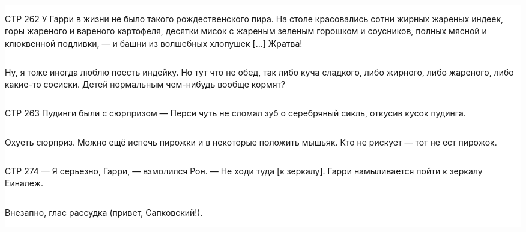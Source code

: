   <section class="row" id="page-262">
    <div class="column">
      <p class="text">
        <span class="page-num">СТР 262</span>
        У Гарри в жизни не было такого рождественского пира. На столе красовались сотни жирных жареных индеек, горы жареного и вареного картофеля, десятки мисок с жареным зеленым горошком и соусников, полных мясной и клюквенной подливки, &mdash; и башни из волшебных хлопушек [...]
        <span class="explanation">
          Жратва!
        </span>
      </p>
    </div>
    <div class="column column-60">
      <p class="comment">
        Ну, я тоже иногда люблю поесть индейку. Но тут что не обед, так либо куча сладкого, либо жирного, либо жареного, либо какие-то сосиски. Детей нормальным чем-нибудь вообще кормят?
      </p>
    </div>
  </section>

  <section class="row" id="page-263">
    <div class="column">
      <p class="text">
        <span class="page-num">СТР 263</span>
        Пудинги были с сюрпризом &mdash; Перси чуть не сломал зуб о серебряный сикль, откусив кусок пудинга.
      </p>
    </div>
    <div class="column column-60">
      <p class="meh">
        Охуеть сюрприз. Можно ещё испечь пирожки и в некоторые положить мышьяк. Кто не рискует &mdash; тот не ест пирожок.
      </p>
    </div>
  </section>

  <section class="row" id="page-274">
    <div class="column">
      <p class="text">
        <span class="page-num">СТР 274</span>
        &mdash; Я серьезно, Гарри, &mdash; взмолился Рон. &mdash; Не ходи туда [к зеркалу].
        <span class="explanation">
          Гарри намыливается пойти к зеркалу Еиналеж.
        </span>
      </p>
    </div>
    <div class="column column-60">
      <p class="good">
        Внезапно, глас рассудка (привет, Сапковский!).
      </p>
    </div>
  </section>
